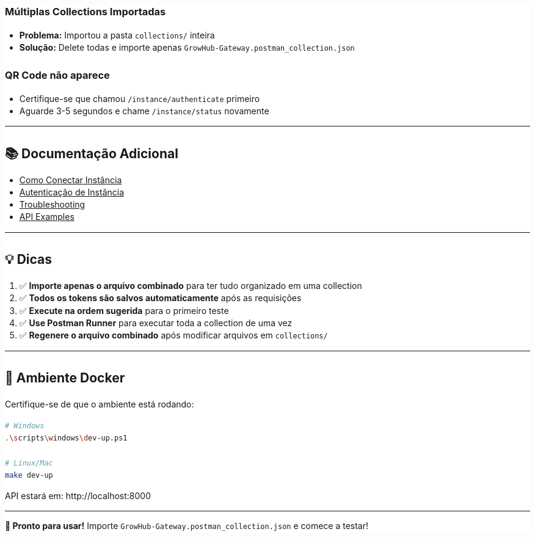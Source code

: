 ### Múltiplas Collections Importadas
- **Problema:** Importou a pasta `collections/` inteira
- **Solução:** Delete todas e importe apenas `GrowHub-Gateway.postman_collection.json`

### QR Code não aparece
- Certifique-se que chamou `/instance/authenticate` primeiro
- Aguarde 3-5 segundos e chame `/instance/status` novamente

---

## 📚 Documentação Adicional

- [Como Conectar Instância](../docs/COMO-CONECTAR-INSTANCIA.md)
- [Autenticação de Instância](../docs/AUTENTICACAO-INSTANCIA.md)
- [Troubleshooting](../docs/TROUBLESHOOTING.md)
- [API Examples](../API_EXAMPLES.md)

---

## 💡 Dicas

1. ✅ **Importe apenas o arquivo combinado** para ter tudo organizado em uma collection
2. ✅ **Todos os tokens são salvos automaticamente** após as requisições
3. ✅ **Execute na ordem sugerida** para o primeiro teste
4. ✅ **Use Postman Runner** para executar toda a collection de uma vez
5. ✅ **Regenere o arquivo combinado** após modificar arquivos em `collections/`

---

## 🐳 Ambiente Docker

Certifique-se de que o ambiente está rodando:

```bash
# Windows
.\scripts\windows\dev-up.ps1

# Linux/Mac
make dev-up
```

API estará em: http://localhost:8000

---

**🎉 Pronto para usar!** Importe `GrowHub-Gateway.postman_collection.json` e comece a testar!
